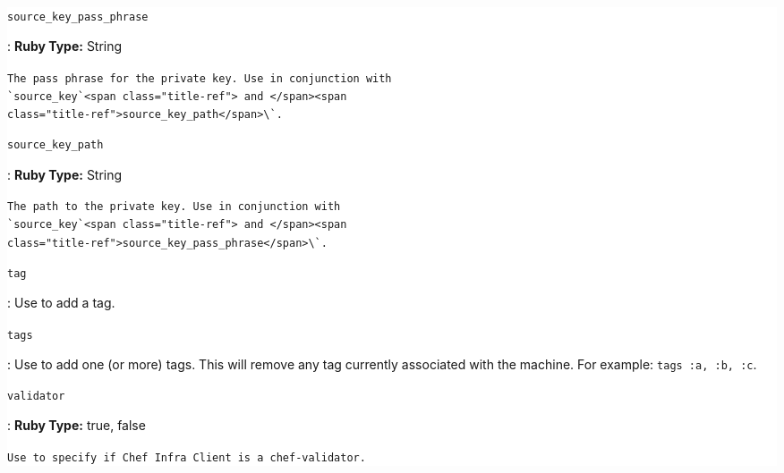 `source_key_pass_phrase`

:   **Ruby Type:** String

    The pass phrase for the private key. Use in conjunction with
    `source_key`<span class="title-ref"> and </span><span
    class="title-ref">source_key_path</span>\`.

`source_key_path`

:   **Ruby Type:** String

    The path to the private key. Use in conjunction with
    `source_key`<span class="title-ref"> and </span><span
    class="title-ref">source_key_pass_phrase</span>\`.

`tag`

:   Use to add a tag.

`tags`

:   Use to add one (or more) tags. This will remove any tag currently
    associated with the machine. For example: `tags :a, :b, :c`.

`validator`

:   **Ruby Type:** true, false

    Use to specify if Chef Infra Client is a chef-validator.